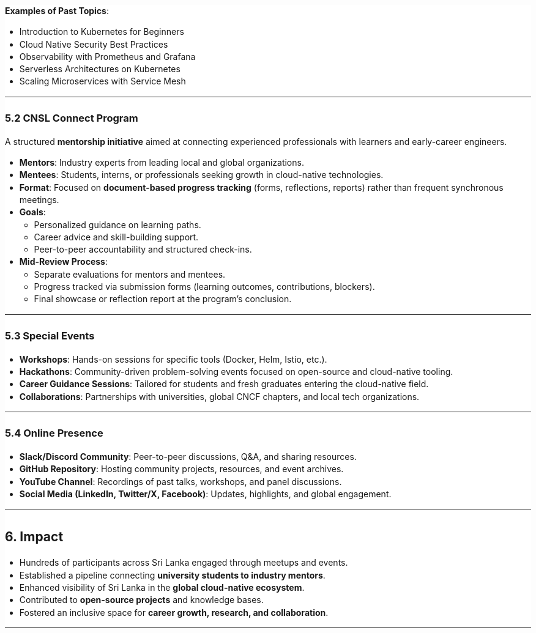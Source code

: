 **Examples of Past Topics**:
- Introduction to Kubernetes for Beginners
- Cloud Native Security Best Practices
- Observability with Prometheus and Grafana
- Serverless Architectures on Kubernetes
- Scaling Microservices with Service Mesh

---

### 5.2 CNSL Connect Program
A structured **mentorship initiative** aimed at connecting experienced professionals with learners and early-career engineers.

- **Mentors**: Industry experts from leading local and global organizations.
- **Mentees**: Students, interns, or professionals seeking growth in cloud-native technologies.
- **Format**: Focused on **document-based progress tracking** (forms, reflections, reports) rather than frequent synchronous meetings.
- **Goals**:
  - Personalized guidance on learning paths.
  - Career advice and skill-building support.
  - Peer-to-peer accountability and structured check-ins.
- **Mid-Review Process**:
  - Separate evaluations for mentors and mentees.
  - Progress tracked via submission forms (learning outcomes, contributions, blockers).
  - Final showcase or reflection report at the program’s conclusion.

---

### 5.3 Special Events
- **Workshops**: Hands-on sessions for specific tools (Docker, Helm, Istio, etc.).
- **Hackathons**: Community-driven problem-solving events focused on open-source and cloud-native tooling.
- **Career Guidance Sessions**: Tailored for students and fresh graduates entering the cloud-native field.
- **Collaborations**: Partnerships with universities, global CNCF chapters, and local tech organizations.

---

### 5.4 Online Presence
- **Slack/Discord Community**: Peer-to-peer discussions, Q&A, and sharing resources.
- **GitHub Repository**: Hosting community projects, resources, and event archives.
- **YouTube Channel**: Recordings of past talks, workshops, and panel discussions.
- **Social Media (LinkedIn, Twitter/X, Facebook)**: Updates, highlights, and global engagement.

---

## 6. Impact
- Hundreds of participants across Sri Lanka engaged through meetups and events.
- Established a pipeline connecting **university students to industry mentors**.
- Enhanced visibility of Sri Lanka in the **global cloud-native ecosystem**.
- Contributed to **open-source projects** and knowledge bases.
- Fostered an inclusive space for **career growth, research, and collaboration**.

---